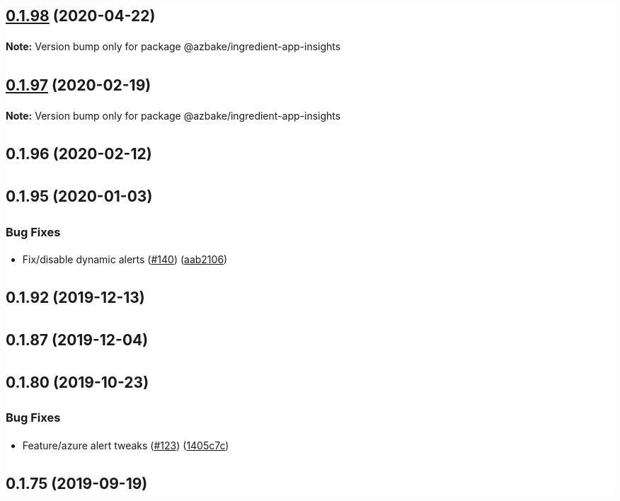 

## [0.1.98](https://github.com/HomecareHomebase/azure-bake/compare/@azbake/ingredient-app-insights@0.1.97...@azbake/ingredient-app-insights@0.1.98) (2020-04-22)

**Note:** Version bump only for package @azbake/ingredient-app-insights





## [0.1.97](https://github.com/HomecareHomebase/azure-bake/compare/@azbake/ingredient-app-insights@0.1.96...@azbake/ingredient-app-insights@0.1.97) (2020-02-19)

**Note:** Version bump only for package @azbake/ingredient-app-insights





## 0.1.96 (2020-02-12)



## 0.1.95 (2020-01-03)


### Bug Fixes

* Fix/disable dynamic alerts ([#140](https://github.com/HomecareHomebase/azure-bake/issues/140)) ([aab2106](https://github.com/HomecareHomebase/azure-bake/commit/aab2106))



## 0.1.92 (2019-12-13)



## 0.1.87 (2019-12-04)



## 0.1.80 (2019-10-23)


### Bug Fixes

* Feature/azure alert tweaks ([#123](https://github.com/HomecareHomebase/azure-bake/issues/123)) ([1405c7c](https://github.com/HomecareHomebase/azure-bake/commit/1405c7c))



## 0.1.75 (2019-09-19)


